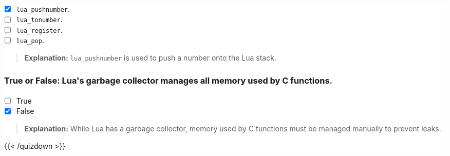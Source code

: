 - [x] `lua_pushnumber`.
- [ ] `lua_tonumber`.
- [ ] `lua_register`.
- [ ] `lua_pop`.

> **Explanation:** `lua_pushnumber` is used to push a number onto the Lua stack.

### True or False: Lua's garbage collector manages all memory used by C functions.

- [ ] True
- [x] False

> **Explanation:** While Lua has a garbage collector, memory used by C functions must be managed manually to prevent leaks.

{{< /quizdown >}}
